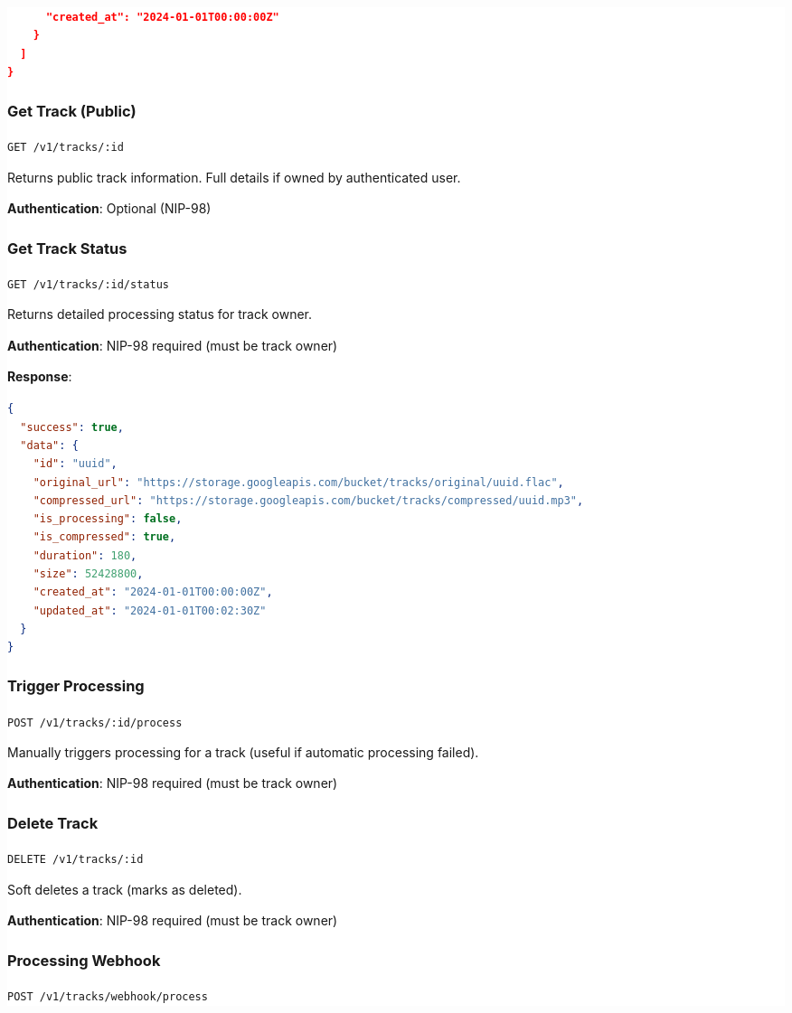 ```json
      "created_at": "2024-01-01T00:00:00Z"
    }
  ]
}
```

### Get Track (Public)
`GET /v1/tracks/:id`

Returns public track information. Full details if owned by authenticated user.

**Authentication**: Optional (NIP-98)

### Get Track Status
`GET /v1/tracks/:id/status`

Returns detailed processing status for track owner.

**Authentication**: NIP-98 required (must be track owner)

**Response**:
```json
{
  "success": true,
  "data": {
    "id": "uuid",
    "original_url": "https://storage.googleapis.com/bucket/tracks/original/uuid.flac",
    "compressed_url": "https://storage.googleapis.com/bucket/tracks/compressed/uuid.mp3",
    "is_processing": false,
    "is_compressed": true,
    "duration": 180,
    "size": 52428800,
    "created_at": "2024-01-01T00:00:00Z",
    "updated_at": "2024-01-01T00:02:30Z"
  }
}
```

### Trigger Processing
`POST /v1/tracks/:id/process`

Manually triggers processing for a track (useful if automatic processing failed).

**Authentication**: NIP-98 required (must be track owner)

### Delete Track
`DELETE /v1/tracks/:id`

Soft deletes a track (marks as deleted).

**Authentication**: NIP-98 required (must be track owner)

### Processing Webhook
`POST /v1/tracks/webhook/process`
